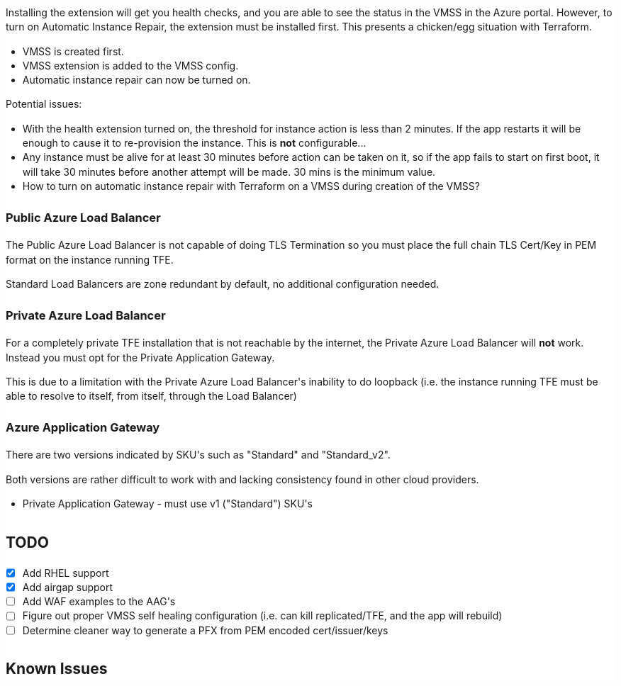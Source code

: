 Installing the extension will get you health checks, and you are able to see the status in the VMSS in the Azure portal.
However, to turn on Automatic Instance Repair, the extension must be installed first.
This presents a chicken/egg situation with Terraform.

* VMSS is created first.
* VMSS extension is added to the VMSS config.
* Automatic instance repair can now be turned on.

Potential issues:

* With the health extension turned on, the threshold for instance action is less than 2 minutes. If the app restarts it will be enough to cause it to re-provision the instance. This is **not** configurable...
* Any instance must be alive for at least 30 minutes before action can be taken on it, so if the app fails to start on first boot, it will take 30 minutes before another attempt will be made. 30 mins is the minimum value.
* How to turn on automatic instance repair with Terraform on a VMSS during creation of the VMSS?


### Public Azure Load Balancer

The Public Azure Load Balancer is not capable of doing TLS Termination so you must place the full chain TLS Cert/Key in PEM format on the instance running TFE.

Standard Load Balancers are zone redundant by default, no additional configuration needed.

### Private Azure Load Balancer

For a completely private TFE installation that is not reachable by the internet, the Private Azure Load Balancer will **not** work. Instead you must opt for the Private Application Gateway.

This is due to a limitation with the Private Azure Load Balancer's inability to do loopback (i.e. the instance running TFE must be able to resolve to itself, from itself, through the Load Balancer)

### Azure Application Gateway

There are two versions indicated by SKU's such as "Standard" and "Standard_v2".

Both versions are rather difficult to work with and lacking consistency found in other cloud providers.

* Private Application Gateway - must use v1 ("Standard") SKU's

## TODO

- [x] Add RHEL support
- [x] Add airgap support
- [ ] Add WAF examples to the AAG's
- [ ] Figure out proper VMSS self healing configuration (i.e. can kill replicated/TFE, and the app will rebuild)
- [ ] Determine cleaner way to generate a PFX from PEM encoded cert/issuer/keys

## Known Issues
